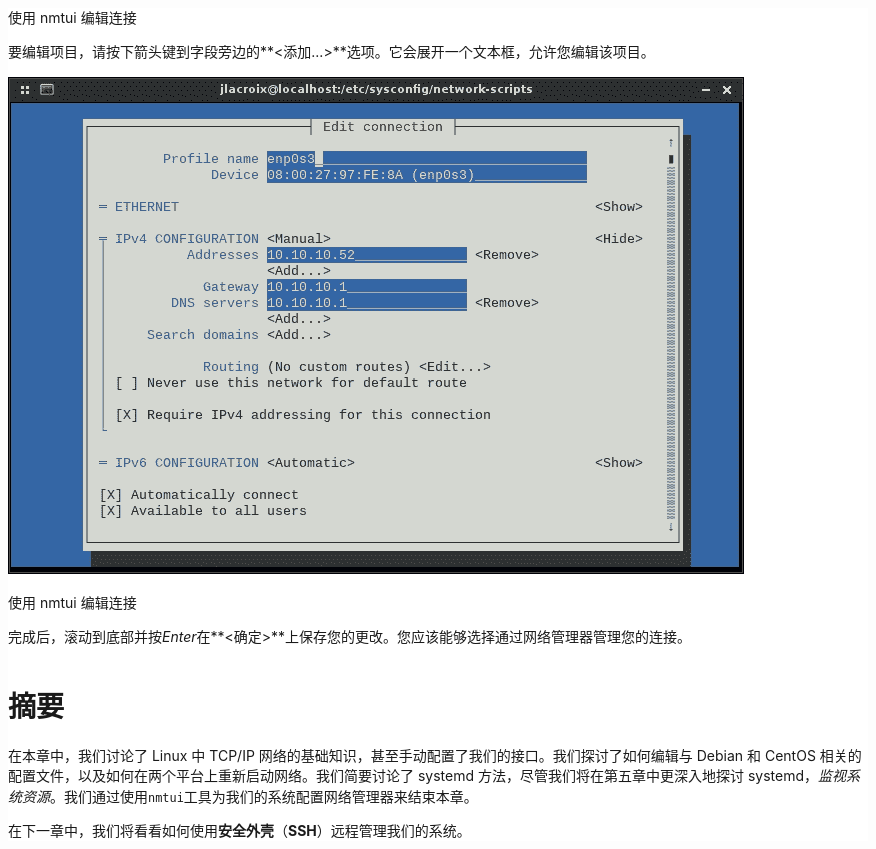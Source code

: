 使用 nmtui 编辑连接

要编辑项目，请按下箭头键到字段旁边的**<添加...>**选项。它会展开一个文本框，允许您编辑该项目。

![使用网络管理器管理连接](img/B03919_02_10.jpg)

使用 nmtui 编辑连接

完成后，滚动到底部并按*Enter*在**<确定>**上保存您的更改。您应该能够选择通过网络管理器管理您的连接。

# 摘要

在本章中，我们讨论了 Linux 中 TCP/IP 网络的基础知识，甚至手动配置了我们的接口。我们探讨了如何编辑与 Debian 和 CentOS 相关的配置文件，以及如何在两个平台上重新启动网络。我们简要讨论了 systemd 方法，尽管我们将在第五章中更深入地探讨 systemd，*监视系统资源*。我们通过使用`nmtui`工具为我们的系统配置网络管理器来结束本章。

在下一章中，我们将看看如何使用**安全外壳**（**SSH**）远程管理我们的系统。
